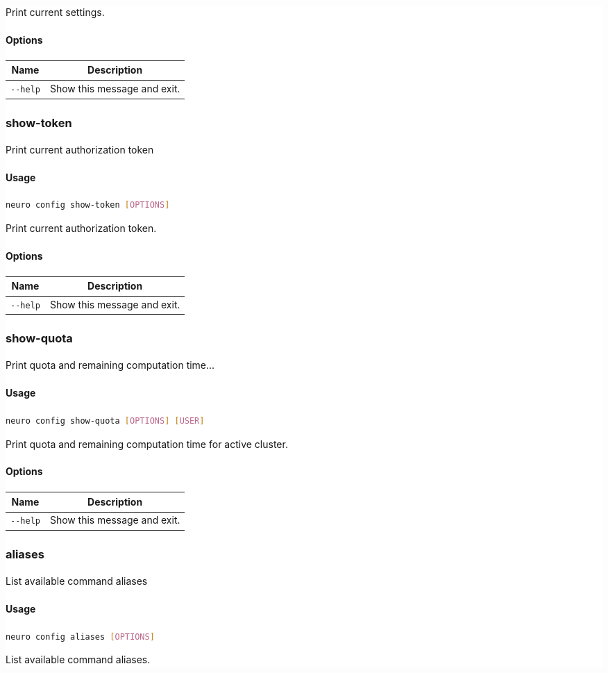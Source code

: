 Print current settings.

#### Options

| Name     | Description                 |
| -------- | --------------------------- |
| `--help` | Show this message and exit. |

### show-token

Print current authorization token

#### Usage

```bash
neuro config show-token [OPTIONS]
```

Print current authorization token.

#### Options

| Name     | Description                 |
| -------- | --------------------------- |
| `--help` | Show this message and exit. |

### show-quota

Print quota and remaining computation time...

#### Usage

```bash
neuro config show-quota [OPTIONS] [USER]
```

Print quota and remaining computation time for active cluster.

#### Options

| Name     | Description                 |
| -------- | --------------------------- |
| `--help` | Show this message and exit. |

### aliases

List available command aliases

#### Usage

```bash
neuro config aliases [OPTIONS]
```

List available command aliases.
